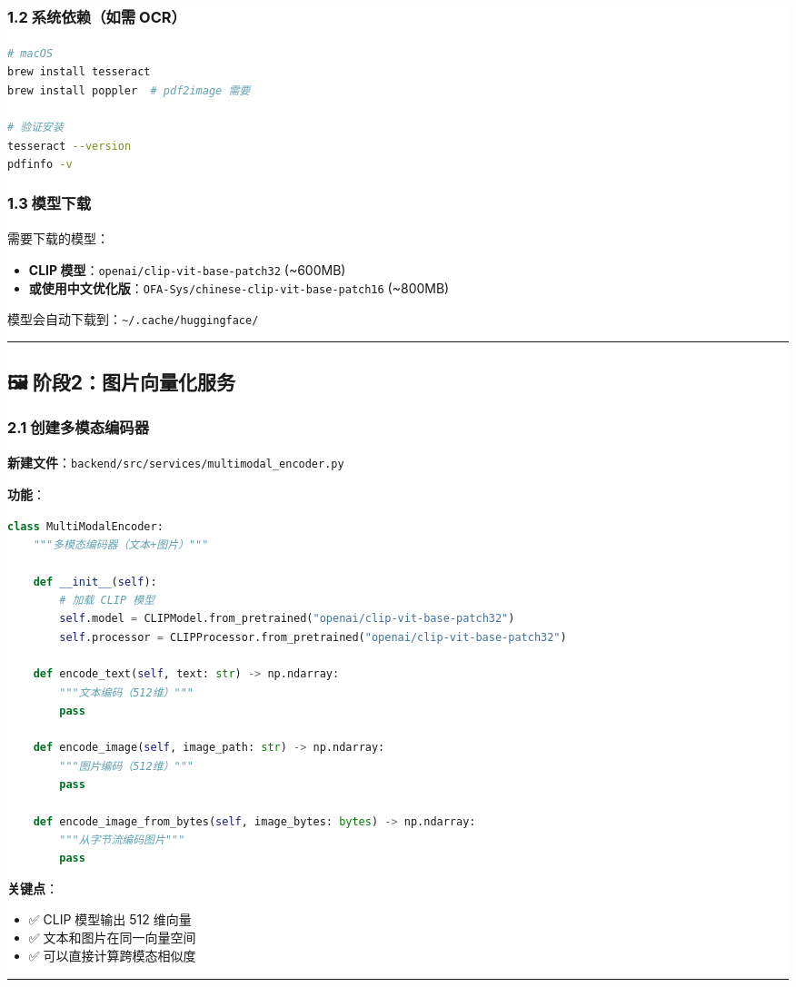 ### 1.2 系统依赖（如需 OCR）

```bash
# macOS
brew install tesseract
brew install poppler  # pdf2image 需要

# 验证安装
tesseract --version
pdfinfo -v
```

### 1.3 模型下载

需要下载的模型：
- **CLIP 模型**：`openai/clip-vit-base-patch32` (~600MB)
- **或使用中文优化版**：`OFA-Sys/chinese-clip-vit-base-patch16` (~800MB)

模型会自动下载到：`~/.cache/huggingface/`

---

## 🖼️ 阶段2：图片向量化服务

### 2.1 创建多模态编码器

**新建文件**：`backend/src/services/multimodal_encoder.py`

**功能**：
```python
class MultiModalEncoder:
    """多模态编码器（文本+图片）"""
    
    def __init__(self):
        # 加载 CLIP 模型
        self.model = CLIPModel.from_pretrained("openai/clip-vit-base-patch32")
        self.processor = CLIPProcessor.from_pretrained("openai/clip-vit-base-patch32")
    
    def encode_text(self, text: str) -> np.ndarray:
        """文本编码（512维）"""
        pass
    
    def encode_image(self, image_path: str) -> np.ndarray:
        """图片编码（512维）"""
        pass
    
    def encode_image_from_bytes(self, image_bytes: bytes) -> np.ndarray:
        """从字节流编码图片"""
        pass
```

**关键点**：
- ✅ CLIP 模型输出 512 维向量
- ✅ 文本和图片在同一向量空间
- ✅ 可以直接计算跨模态相似度

---